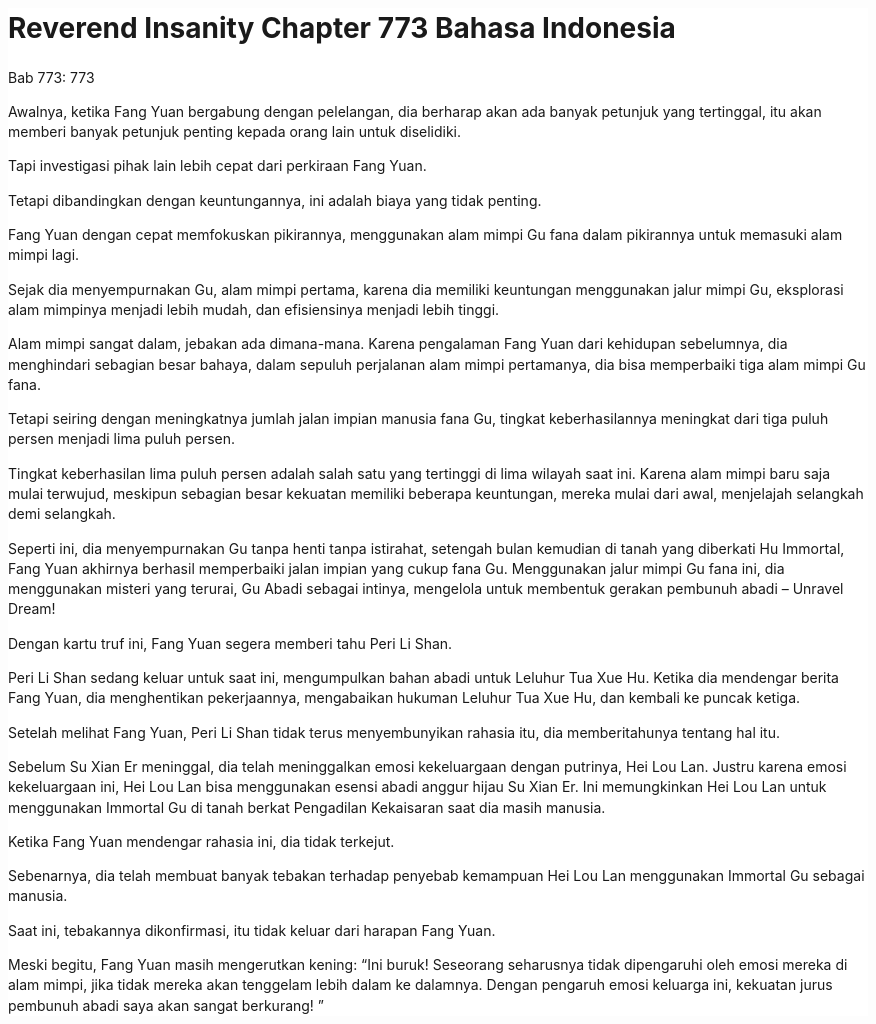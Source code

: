 # Reverend Insanity Chapter 773 Bahasa Indonesia

Bab 773: 773

Awalnya, ketika Fang Yuan bergabung dengan pelelangan, dia berharap akan ada banyak petunjuk yang tertinggal, itu akan memberi banyak petunjuk penting kepada orang lain untuk diselidiki.

Tapi investigasi pihak lain lebih cepat dari perkiraan Fang Yuan.

Tetapi dibandingkan dengan keuntungannya, ini adalah biaya yang tidak penting.

Fang Yuan dengan cepat memfokuskan pikirannya, menggunakan alam mimpi Gu fana dalam pikirannya untuk memasuki alam mimpi lagi.

Sejak dia menyempurnakan Gu, alam mimpi pertama, karena dia memiliki keuntungan menggunakan jalur mimpi Gu, eksplorasi alam mimpinya menjadi lebih mudah, dan efisiensinya menjadi lebih tinggi.

Alam mimpi sangat dalam, jebakan ada dimana-mana. Karena pengalaman Fang Yuan dari kehidupan sebelumnya, dia menghindari sebagian besar bahaya, dalam sepuluh perjalanan alam mimpi pertamanya, dia bisa memperbaiki tiga alam mimpi Gu fana.

Tetapi seiring dengan meningkatnya jumlah jalan impian manusia fana Gu, tingkat keberhasilannya meningkat dari tiga puluh persen menjadi lima puluh persen.

Tingkat keberhasilan lima puluh persen adalah salah satu yang tertinggi di lima wilayah saat ini. Karena alam mimpi baru saja mulai terwujud, meskipun sebagian besar kekuatan memiliki beberapa keuntungan, mereka mulai dari awal, menjelajah selangkah demi selangkah.

Seperti ini, dia menyempurnakan Gu tanpa henti tanpa istirahat, setengah bulan kemudian di tanah yang diberkati Hu Immortal, Fang Yuan akhirnya berhasil memperbaiki jalan impian yang cukup fana Gu. Menggunakan jalur mimpi Gu fana ini, dia menggunakan misteri yang terurai, Gu Abadi sebagai intinya, mengelola untuk membentuk gerakan pembunuh abadi – Unravel Dream!

Dengan kartu truf ini, Fang Yuan segera memberi tahu Peri Li Shan.

Peri Li Shan sedang keluar untuk saat ini, mengumpulkan bahan abadi untuk Leluhur Tua Xue Hu. Ketika dia mendengar berita Fang Yuan, dia menghentikan pekerjaannya, mengabaikan hukuman Leluhur Tua Xue Hu, dan kembali ke puncak ketiga.

Setelah melihat Fang Yuan, Peri Li Shan tidak terus menyembunyikan rahasia itu, dia memberitahunya tentang hal itu.

Sebelum Su Xian Er meninggal, dia telah meninggalkan emosi kekeluargaan dengan putrinya, Hei Lou Lan. Justru karena emosi kekeluargaan ini, Hei Lou Lan bisa menggunakan esensi abadi anggur hijau Su Xian Er. Ini memungkinkan Hei Lou Lan untuk menggunakan Immortal Gu di tanah berkat Pengadilan Kekaisaran saat dia masih manusia.

Ketika Fang Yuan mendengar rahasia ini, dia tidak terkejut.

Sebenarnya, dia telah membuat banyak tebakan terhadap penyebab kemampuan Hei Lou Lan menggunakan Immortal Gu sebagai manusia.

Saat ini, tebakannya dikonfirmasi, itu tidak keluar dari harapan Fang Yuan.

Meski begitu, Fang Yuan masih mengerutkan kening: “Ini buruk! Seseorang seharusnya tidak dipengaruhi oleh emosi mereka di alam mimpi, jika tidak mereka akan tenggelam lebih dalam ke dalamnya. Dengan pengaruh emosi keluarga ini, kekuatan jurus pembunuh abadi saya akan sangat berkurang! ”
